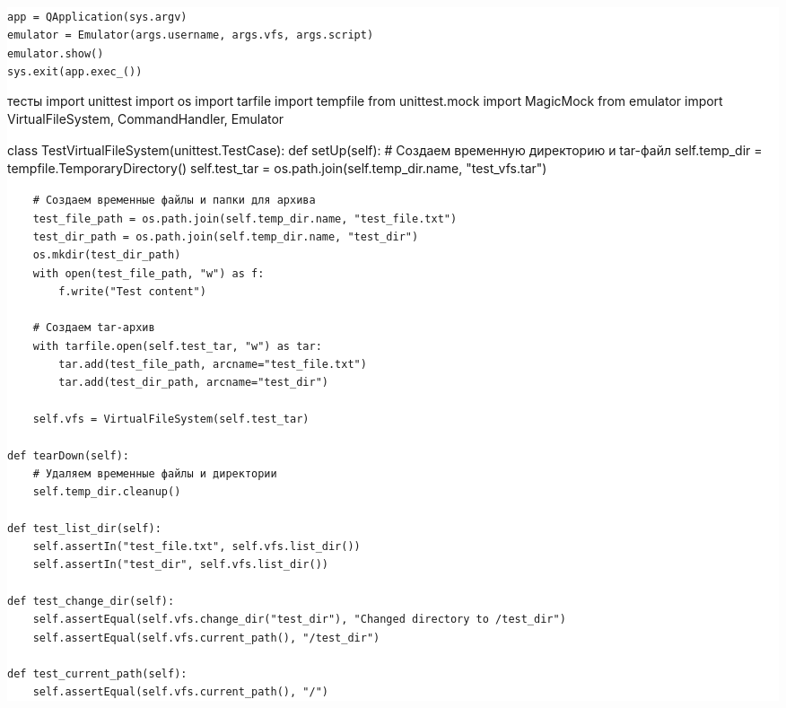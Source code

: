     app = QApplication(sys.argv)
    emulator = Emulator(args.username, args.vfs, args.script)
    emulator.show()
    sys.exit(app.exec_())




тесты 
import unittest
import os
import tarfile
import tempfile
from unittest.mock import MagicMock
from emulator import VirtualFileSystem, CommandHandler, Emulator

class TestVirtualFileSystem(unittest.TestCase):
    def setUp(self):
        # Создаем временную директорию и tar-файл
        self.temp_dir = tempfile.TemporaryDirectory()
        self.test_tar = os.path.join(self.temp_dir.name, "test_vfs.tar")

        # Создаем временные файлы и папки для архива
        test_file_path = os.path.join(self.temp_dir.name, "test_file.txt")
        test_dir_path = os.path.join(self.temp_dir.name, "test_dir")
        os.mkdir(test_dir_path)
        with open(test_file_path, "w") as f:
            f.write("Test content")

        # Создаем tar-архив
        with tarfile.open(self.test_tar, "w") as tar:
            tar.add(test_file_path, arcname="test_file.txt")
            tar.add(test_dir_path, arcname="test_dir")

        self.vfs = VirtualFileSystem(self.test_tar)

    def tearDown(self):
        # Удаляем временные файлы и директории
        self.temp_dir.cleanup()

    def test_list_dir(self):
        self.assertIn("test_file.txt", self.vfs.list_dir())
        self.assertIn("test_dir", self.vfs.list_dir())

    def test_change_dir(self):
        self.assertEqual(self.vfs.change_dir("test_dir"), "Changed directory to /test_dir")
        self.assertEqual(self.vfs.current_path(), "/test_dir")

    def test_current_path(self):
        self.assertEqual(self.vfs.current_path(), "/")
